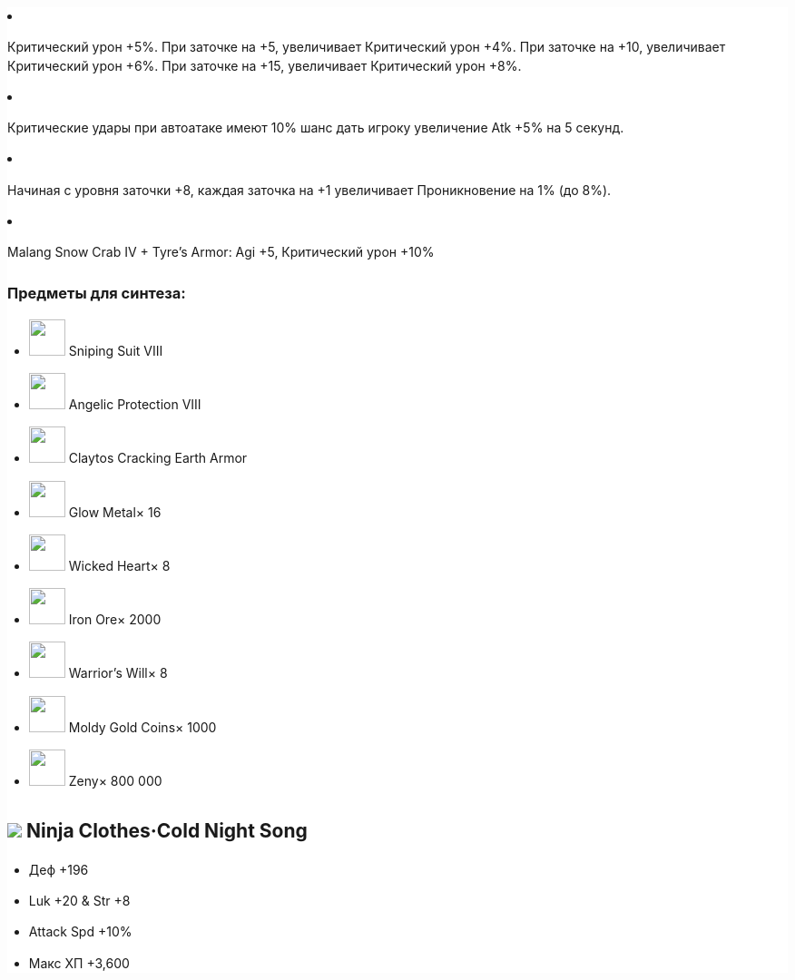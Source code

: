 <li>
<p>Критический урон +5%. При заточке на +5, увеличивает Критический урон +4%. При заточке на +10, увеличивает Критический урон +6%. При заточке на +15, увеличивает Критический урон +8%.</p>
</li>
<li>
<p>Критические удары при автоатаке имеют 10% шанс дать игроку увеличение Atk +5% на 5 секунд.</p>
</li>
<li>
<p>Начиная с уровня заточки +8, каждая заточка на +1 увеличивает Проникновение на 1% (до 8%).</p>
</li>
<li>
<p>Malang Snow Crab IV + Tyre’s Armor: Agi +5, Критический урон +10%</p>
</li>
</ul>
<h3>Предметы для синтеза:</h3>
<ul>
<li>
<p><img src="./prim_mat/sniping.png" width="40" height="40"> Sniping Suit VIII</p>
</li>
<li>
<p><img src="./craft_arm/angelic.png" width="40" height="40"> Angelic Protection VIII</p>
</li>
<li>
<p><img src="./craft_arm/claytos.png" width="40" height="40"> Claytos Cracking Earth Armor</p>
</li>
<li>
<p><img src="./loot/glow.png" width="40" height="40"> Glow Metal× 16</p>
</li>
<li>
<p><img src="./loot/wicked.png" width="40" height="40"> Wicked Heart× 8</p>
</li>
<li>
<p><img src="./loot/iron_ore.png" width="40" height="40"> Iron Ore× 2000</p>
</li>
<li>
<p><img src="./loot/warrior.png" width="40" height="40"> Warrior’s Will× 8</p>
</li>
<li>
<p><img src="./loot/moldy.png" width="40" height="40"> Moldy Gold Coins× 1000</p>
</li>
<li>
<p><img src="./loot/zeny.png" width="40" height="40"> Zeny× 800 000</p>
</li>
</ul>
<h2 id="img-src.synth_finninja.png--ninja-clothes·cold-night-song"><img src="./synth_fin/ninja.png"> Ninja Clothes·Cold Night Song</h2>
<ul>
<li>
<p>Деф +196</p>
</li>
<li>
<p>Luk +20 &amp; Str +8</p>
</li>
<li>
<p>Attack Spd +10%</p>
</li>
<li>
<p>Макс  ХП +3,600</p>